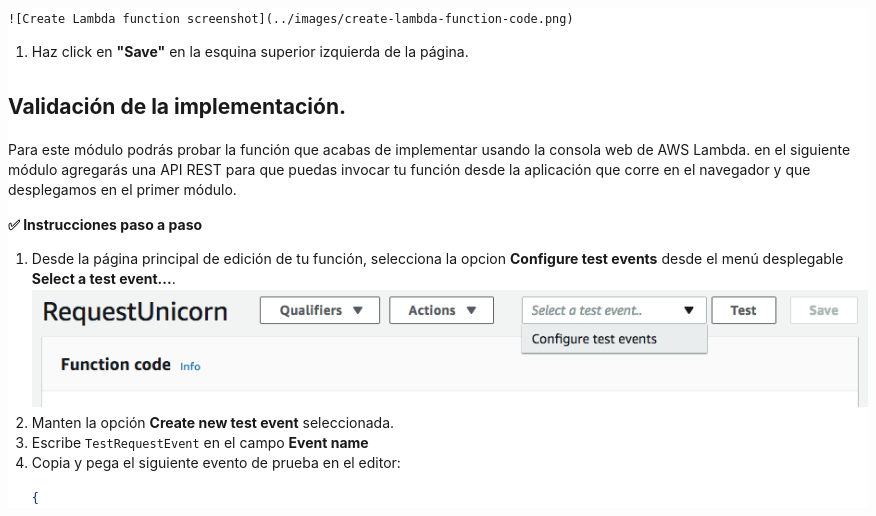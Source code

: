     ![Create Lambda function screenshot](../images/create-lambda-function-code.png)
1. Haz click en **"Save"** en la esquina superior izquierda de la página.

## Validación de la implementación.

Para este módulo podrás probar la función que acabas de implementar usando la consola web de AWS Lambda. en el siguiente módulo agregarás una API REST para que puedas invocar tu función desde la aplicación que corre en el navegador y que desplegamos en el primer módulo.

**:white_check_mark: Instrucciones paso a paso**
1. Desde la página principal de edición de tu función, selecciona la opcion **Configure test events** desde el menú desplegable **Select a test event...**.
    ![Configure test event](../images/configure-test-event.png)
1. Manten la opción **Create new test event** seleccionada.
1. Escribe `TestRequestEvent` en el campo **Event name**
1. Copia y pega el siguiente evento de prueba en el editor:
    ```JSON
    {